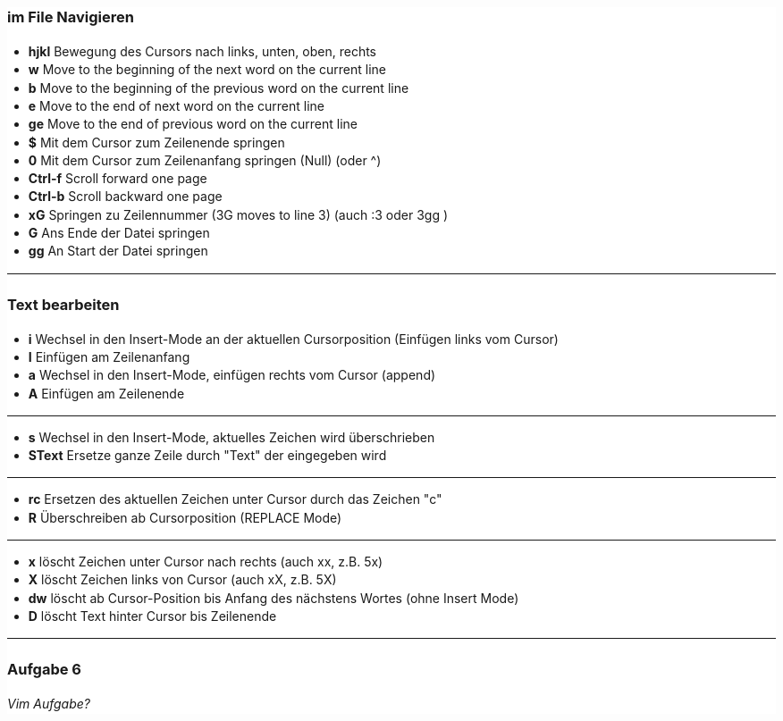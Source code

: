 
### im File Navigieren

* **hjkl** Bewegung des Cursors nach links, unten, oben, rechts
* **w** Move to the beginning of the next word on the current line 
* **b** Move to the beginning of the previous word on the current line 
* **e** Move to the end of next word on the current line 
* **ge** Move to the end of previous word on the current line 
* **$** Mit dem Cursor zum Zeilenende springen 
* **0** Mit dem Cursor zum Zeilenanfang springen (Null) (oder ^)
* **Ctrl-f** Scroll forward one page 
* **Ctrl-b** Scroll backward one page 
* **xG** Springen zu Zeilennummer (3G moves to line 3) (auch :3 oder 3gg )
* **G** Ans Ende der Datei springen
* **gg** An Start der Datei springen

---

### Text bearbeiten

* **i** Wechsel in den Insert-Mode an der aktuellen Cursorposition 	(Einfügen links vom Cursor)
* **I** Einfügen am Zeilenanfang
* **a** Wechsel in den Insert-Mode, einfügen rechts vom Cursor (append)
* **A** Einfügen am Zeilenende

---

* **s** Wechsel in den Insert-Mode, aktuelles Zeichen wird überschrieben
* **SText** Ersetze ganze Zeile durch "Text" der eingegeben wird

---

* **rc** Ersetzen des aktuellen Zeichen unter Cursor durch das Zeichen "c" 
* **R** Überschreiben ab Cursorposition (REPLACE Mode)

---

* **x** löscht Zeichen unter Cursor  nach rechts (auch xx, z.B. 5x)
* **X** löscht Zeichen links von Cursor (auch xX, z.B. 5X)
* **dw** löscht ab Cursor-Position bis Anfang des nächstens Wortes (ohne Insert Mode)
* **D** löscht Text hinter Cursor bis Zeilenende

---

### Aufgabe 6

*Vim Aufgabe?*
